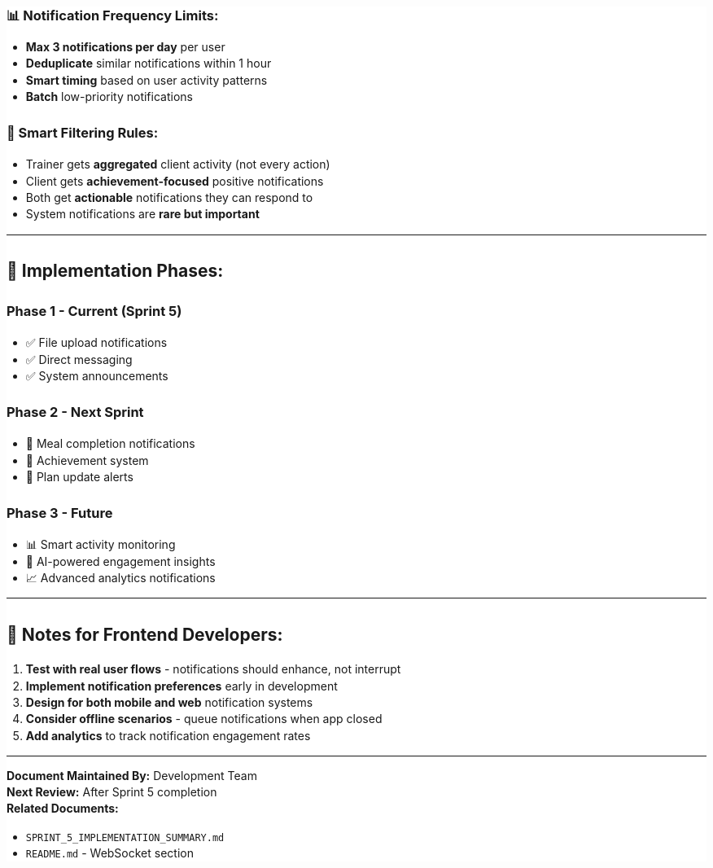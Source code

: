 ### **📊 Notification Frequency Limits:**
- **Max 3 notifications per day** per user
- **Deduplicate** similar notifications within 1 hour
- **Smart timing** based on user activity patterns
- **Batch** low-priority notifications

### **🎯 Smart Filtering Rules:**
- Trainer gets **aggregated** client activity (not every action)
- Client gets **achievement-focused** positive notifications
- Both get **actionable** notifications they can respond to
- System notifications are **rare but important**

---

## 🚀 **Implementation Phases:**

### **Phase 1 - Current (Sprint 5)**
- ✅ File upload notifications
- ✅ Direct messaging
- ✅ System announcements

### **Phase 2 - Next Sprint**
- 🎯 Meal completion notifications
- 🎯 Achievement system
- 🎯 Plan update alerts

### **Phase 3 - Future**
- 📊 Smart activity monitoring
- 🧠 AI-powered engagement insights
- 📈 Advanced analytics notifications

---

## 📝 **Notes for Frontend Developers:**

1. **Test with real user flows** - notifications should enhance, not interrupt
2. **Implement notification preferences** early in development
3. **Design for both mobile and web** notification systems
4. **Consider offline scenarios** - queue notifications when app closed
5. **Add analytics** to track notification engagement rates

---

**Document Maintained By:** Development Team  
**Next Review:** After Sprint 5 completion  
**Related Documents:** 
- `SPRINT_5_IMPLEMENTATION_SUMMARY.md`
- `README.md` - WebSocket section 